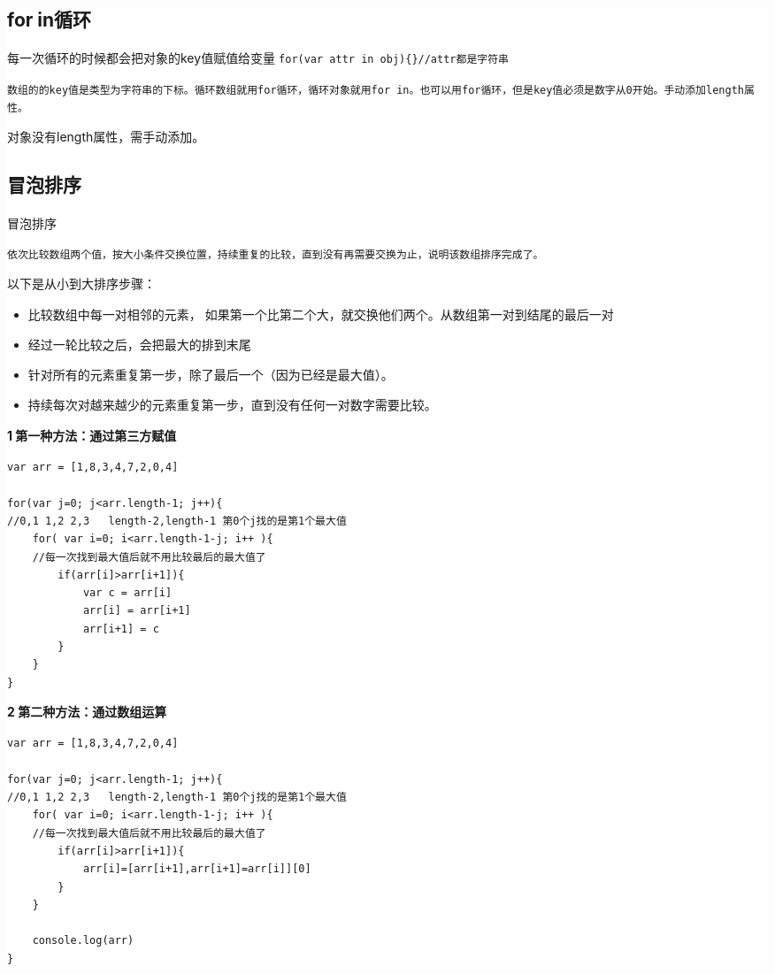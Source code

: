 
## for in循环
每一次循环的时候都会把对象的key值赋值给变量
`for(var attr in obj){}//attr都是字符串`

    数组的的key值是类型为字符串的下标。循环数组就用for循环，循环对象就用for in。也可以用for循环，但是key值必须是数字从0开始。手动添加length属性。

对象没有length属性，需手动添加。

## 冒泡排序
冒泡排序

    依次比较数组两个值，按大小条件交换位置，持续重复的比较，直到没有再需要交换为止，说明该数组排序完成了。
    
以下是从小到大排序步骤：

*  比较数组中每一对相邻的元素，
						           如果第一个比第二个大，就交换他们两个。从数组第一对到结尾的最后一对
* 经过一轮比较之后，会把最大的排到末尾
						
* 针对所有的元素重复第一步，除了最后一个（因为已经是最大值）。

* 持续每次对越来越少的元素重复第一步，直到没有任何一对数字需要比较。


**1 第一种方法：通过第三方赋值**

```
var arr = [1,8,3,4,7,2,0,4]

for(var j=0; j<arr.length-1; j++){
//0,1 1,2 2,3   length-2,length-1 第0个j找的是第1个最大值
	for( var i=0; i<arr.length-1-j; i++ ){
	//每一次找到最大值后就不用比较最后的最大值了
		if(arr[i]>arr[i+1]){
			var c = arr[i]
			arr[i] = arr[i+1]
			arr[i+1] = c
		}
	}
}
```

**2 第二种方法：通过数组运算**

```
var arr = [1,8,3,4,7,2,0,4]

for(var j=0; j<arr.length-1; j++){
//0,1 1,2 2,3   length-2,length-1 第0个j找的是第1个最大值
	for( var i=0; i<arr.length-1-j; i++ ){
	//每一次找到最大值后就不用比较最后的最大值了
		if(arr[i]>arr[i+1]){
			arr[i]=[arr[i+1],arr[i+1]=arr[i]][0]
		}
	}

	console.log(arr)
}
```
